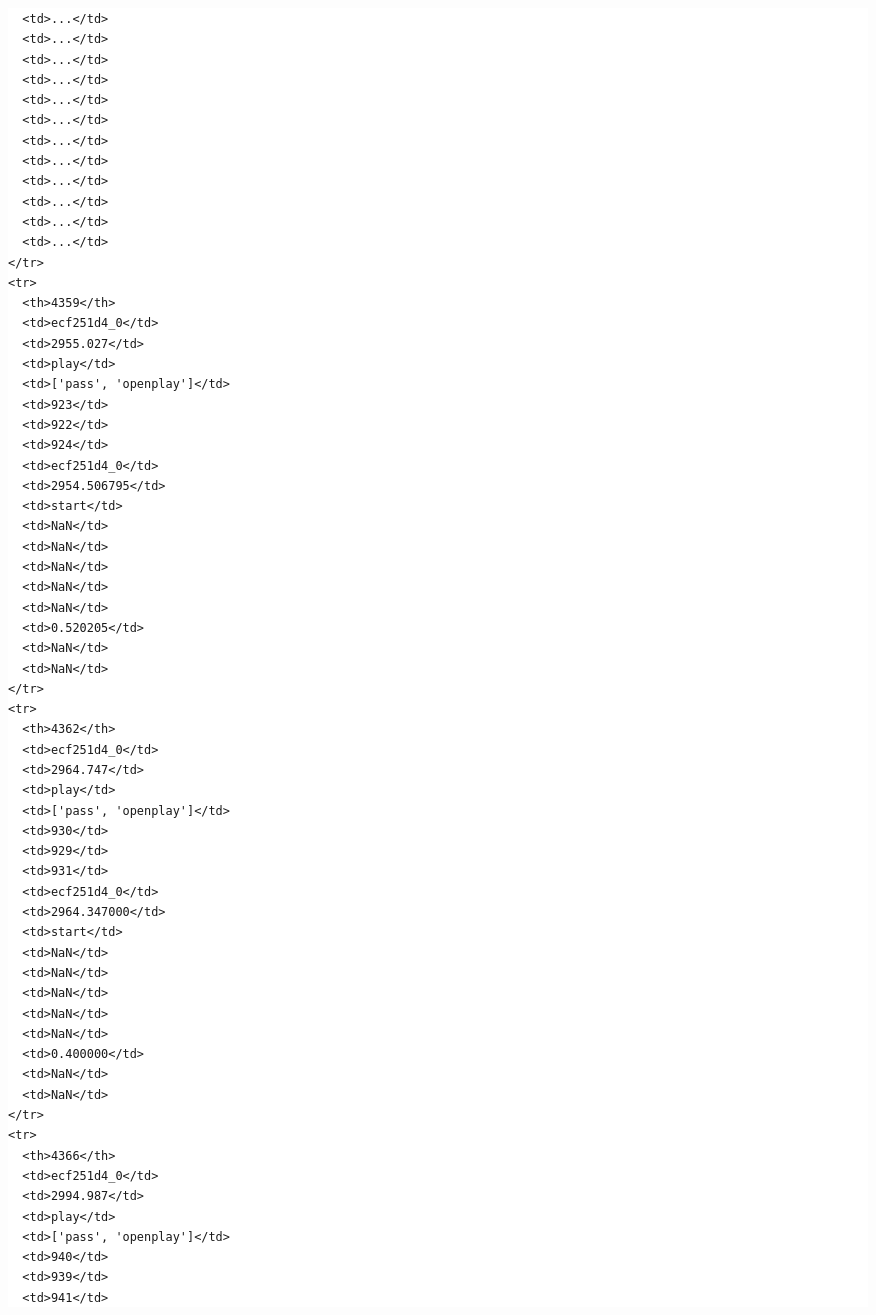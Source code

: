       <td>...</td>
      <td>...</td>
      <td>...</td>
      <td>...</td>
      <td>...</td>
      <td>...</td>
      <td>...</td>
      <td>...</td>
      <td>...</td>
      <td>...</td>
      <td>...</td>
      <td>...</td>
    </tr>
    <tr>
      <th>4359</th>
      <td>ecf251d4_0</td>
      <td>2955.027</td>
      <td>play</td>
      <td>['pass', 'openplay']</td>
      <td>923</td>
      <td>922</td>
      <td>924</td>
      <td>ecf251d4_0</td>
      <td>2954.506795</td>
      <td>start</td>
      <td>NaN</td>
      <td>NaN</td>
      <td>NaN</td>
      <td>NaN</td>
      <td>NaN</td>
      <td>0.520205</td>
      <td>NaN</td>
      <td>NaN</td>
    </tr>
    <tr>
      <th>4362</th>
      <td>ecf251d4_0</td>
      <td>2964.747</td>
      <td>play</td>
      <td>['pass', 'openplay']</td>
      <td>930</td>
      <td>929</td>
      <td>931</td>
      <td>ecf251d4_0</td>
      <td>2964.347000</td>
      <td>start</td>
      <td>NaN</td>
      <td>NaN</td>
      <td>NaN</td>
      <td>NaN</td>
      <td>NaN</td>
      <td>0.400000</td>
      <td>NaN</td>
      <td>NaN</td>
    </tr>
    <tr>
      <th>4366</th>
      <td>ecf251d4_0</td>
      <td>2994.987</td>
      <td>play</td>
      <td>['pass', 'openplay']</td>
      <td>940</td>
      <td>939</td>
      <td>941</td>